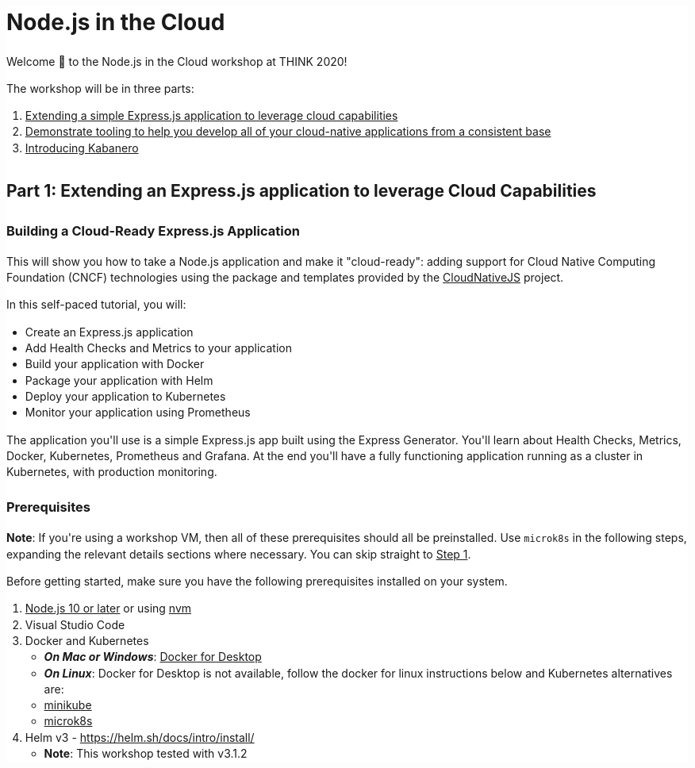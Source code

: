 # Node.js in the Cloud

Welcome :wave: to the Node.js in the Cloud workshop at THINK 2020!

The workshop will be in three parts:
  1. [Extending a simple Express.js application to leverage cloud capabilities](#part-1-extending-an-expressjs-application-to-leverage-cloud-capabilities)
  2. [Demonstrate tooling to help you develop all of your cloud-native applications from a consistent base](#part-2-building-cloud-native-apps-with-appsody)
  3. [Introducing Kabanero](#part-3-introducing-kabanero)

## Part 1: Extending an Express.js application to leverage Cloud Capabilities

### Building a Cloud-Ready Express.js Application

This will show you how to take a Node.js application and make it "cloud-ready": adding support for Cloud Native Computing Foundation (CNCF) technologies using the package and templates provided by the [CloudNativeJS](https://www.cloudnativejs.io/) project.

In this self-paced tutorial, you will:

* Create an Express.js application
* Add Health Checks and Metrics to your application
* Build your application with Docker
* Package your application with Helm
* Deploy your application to Kubernetes
* Monitor your application using Prometheus

The application you'll use is a simple Express.js app built using the Express Generator. You'll learn about Health Checks, Metrics, Docker, Kubernetes, Prometheus and Grafana. At the end you'll have a fully functioning application running as a cluster in Kubernetes, with production monitoring.

### Prerequisites

**Note**: If you're using a workshop VM, then all of these prerequisites should all be preinstalled. Use `microk8s` in the following steps, expanding the relevant details sections where necessary. You can skip straight to [Step 1](#1-create-your-expressjs-application).

Before getting started, make sure you have the following prerequisites installed on your system.

1. [Node.js 10 or later](https://nodejs.org/en/download/) or using [nvm](https://github.com/nvm-sh/nvm#installation-and-update)
2. Visual Studio Code
3. Docker and Kubernetes
   - ***On Mac or Windows***: [Docker for Desktop](https://www.docker.com/products/docker-desktop)
   - ***On Linux***: Docker for Desktop is not available, follow the docker for linux instructions below and Kubernetes alternatives are:
    - [minikube](https://kubernetes.io/docs/tasks/tools/install-minikube/)
    - [microk8s](https://microk8s.io/#quick-start)
4. Helm v3 - https://helm.sh/docs/intro/install/
   - **Note**: This workshop tested with v3.1.2
